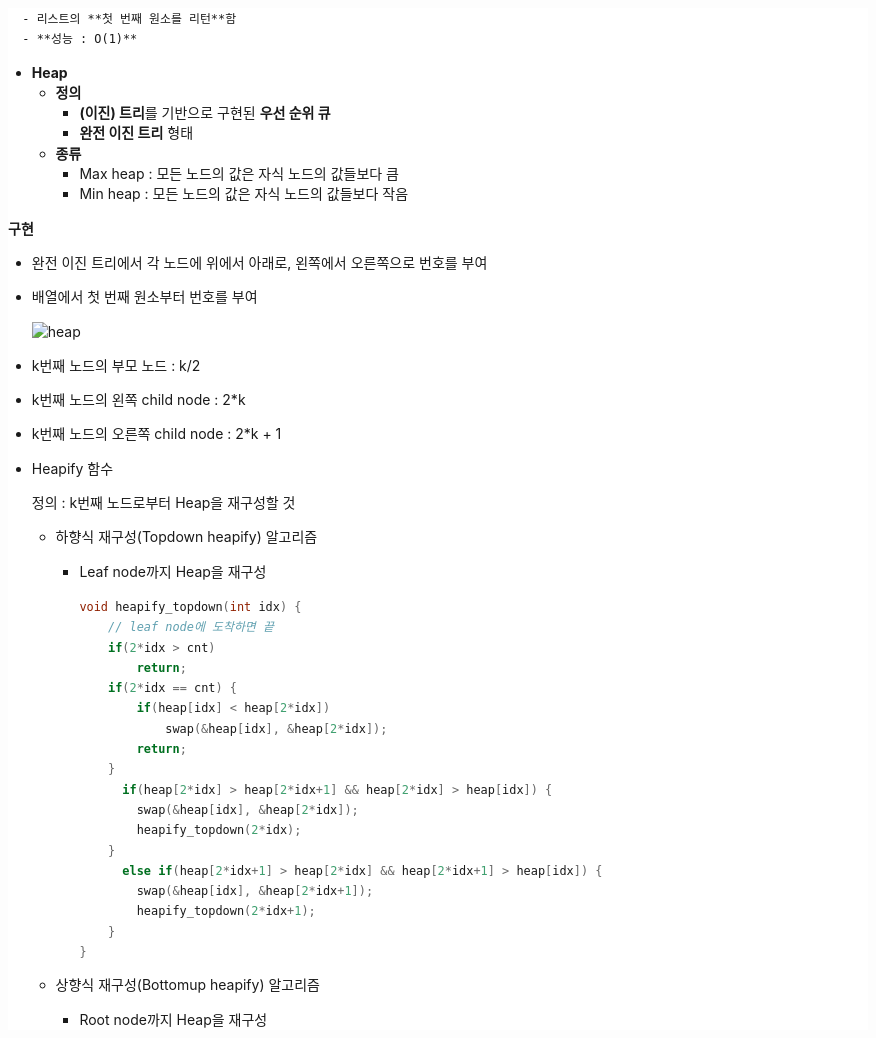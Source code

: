       - 리스트의 **첫 번째 원소를 리턴**함
      - **성능 : O(1)**

- **Heap** 
  - **정의**
    - **(이진) 트리**를 기반으로 구현된 **우선 순위 큐**
    - **완전 이진 트리** 형태
  - **종류**
    - Max heap : 모든 노드의 값은 자식 노드의 값들보다 큼
    - Min heap : 모든 노드의 값은 자식 노드의 값들보다 작음



**구현**

- 완전 이진 트리에서 각 노드에 위에서 아래로, 왼쪽에서 오른쪽으로 번호를 부여

- 배열에서 첫 번째 원소부터 번호를 부여

  ![heap](https://user-images.githubusercontent.com/55044278/85543273-dd07b780-b654-11ea-937f-fb6e5bf75caa.PNG)


- k번째 노드의 부모 노드 : k/2
- k번째 노드의 왼쪽 child node : 2*k
- k번째 노드의 오른쪽 child node : 2*k + 1

- Heapify 함수

  정의 : k번째 노드로부터 Heap을 재구성할 것

  - 하향식 재구성(Topdown heapify) 알고리즘

    - Leaf node까지 Heap을 재구성

      ```c++
      void heapify_topdown(int idx) {
          // leaf node에 도착하면 끝
          if(2*idx > cnt)
              return;
          if(2*idx == cnt) {
              if(heap[idx] < heap[2*idx])
                  swap(&heap[idx], &heap[2*idx]);
              return;
          }
         	if(heap[2*idx] > heap[2*idx+1] && heap[2*idx] > heap[idx]) {
              swap(&heap[idx], &heap[2*idx]);
              heapify_topdown(2*idx);
          }
         	else if(heap[2*idx+1] > heap[2*idx] && heap[2*idx+1] > heap[idx]) {
              swap(&heap[idx], &heap[2*idx+1]);
              heapify_topdown(2*idx+1);
          }
      }
      ```

  - 상향식 재구성(Bottomup heapify) 알고리즘

    - Root node까지 Heap을 재구성
